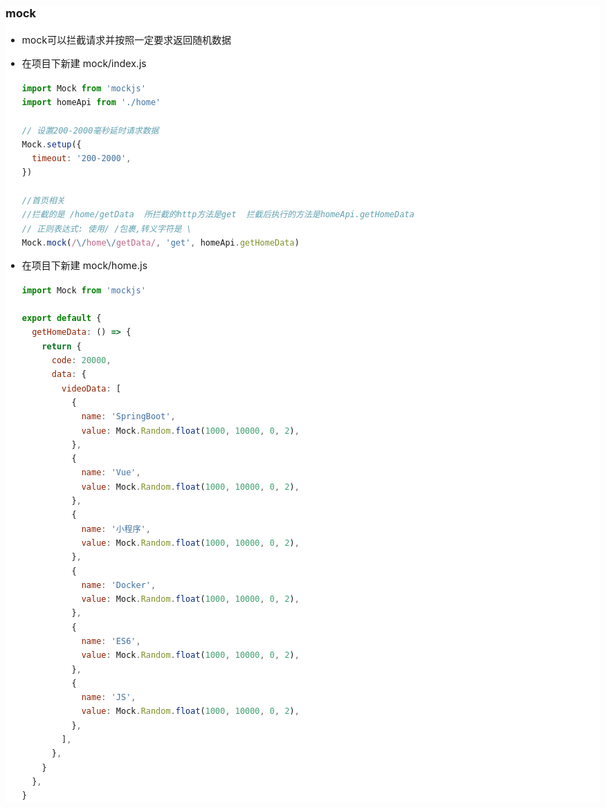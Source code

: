 ### mock

* mock可以拦截请求并按照一定要求返回随机数据

* 在项目下新建 mock/index.js

  ```js
  import Mock from 'mockjs'
  import homeApi from './home'
  
  // 设置200-2000毫秒延时请求数据
  Mock.setup({
    timeout: '200-2000',
  })
  
  //首页相关
  //拦截的是 /home/getData  所拦截的http方法是get  拦截后执行的方法是homeApi.getHomeData
  // 正则表达式: 使用/ /包裹,转义字符是 \
  Mock.mock(/\/home\/getData/, 'get', homeApi.getHomeData)
  ```

* 在项目下新建 mock/home.js

  ```js
  import Mock from 'mockjs'
  
  export default {
    getHomeData: () => {
      return {
        code: 20000,
        data: {
          videoData: [
            {
              name: 'SpringBoot',
              value: Mock.Random.float(1000, 10000, 0, 2),
            },
            {
              name: 'Vue',
              value: Mock.Random.float(1000, 10000, 0, 2),
            },
            {
              name: '小程序',
              value: Mock.Random.float(1000, 10000, 0, 2),
            },
            {
              name: 'Docker',
              value: Mock.Random.float(1000, 10000, 0, 2),
            },
            {
              name: 'ES6',
              value: Mock.Random.float(1000, 10000, 0, 2),
            },
            {
              name: 'JS',
              value: Mock.Random.float(1000, 10000, 0, 2),
            },
          ],
        },
      }
    },
  }
  ```
